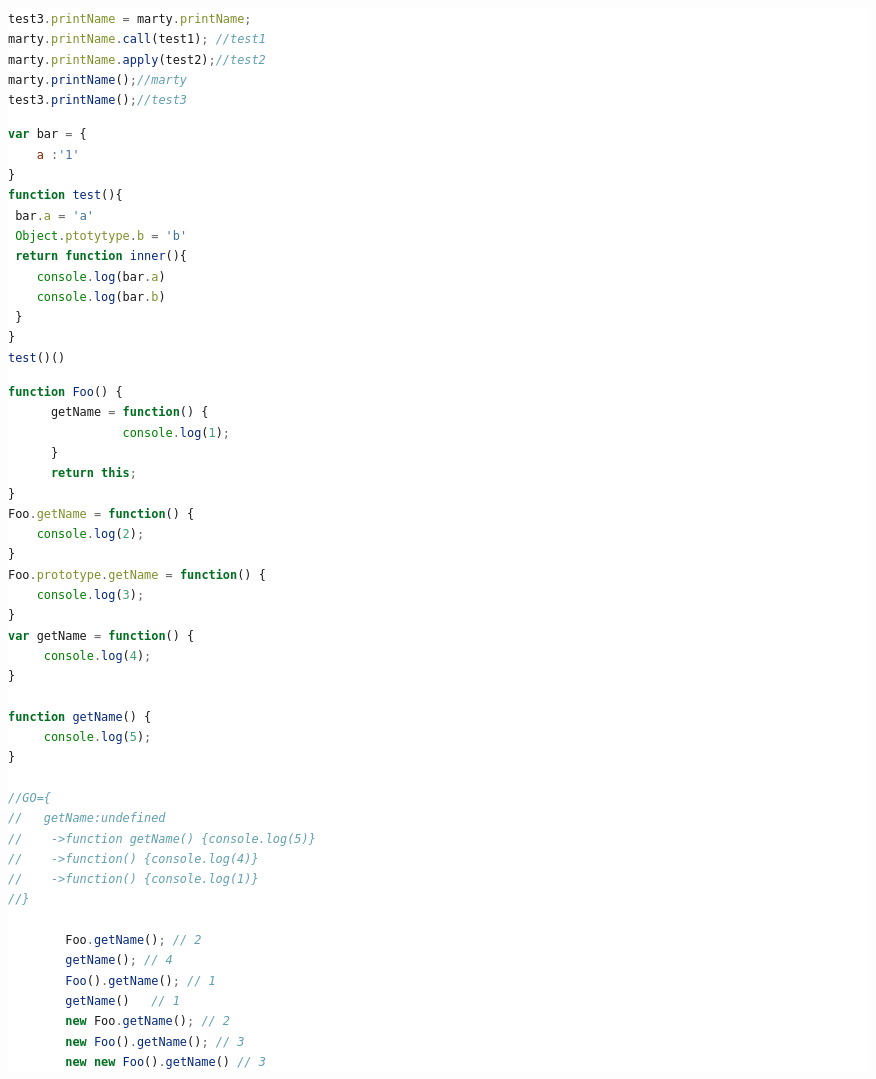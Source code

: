 ```js
test3.printName = marty.printName;
marty.printName.call(test1); //test1
marty.printName.apply(test2);//test2
marty.printName();//marty
test3.printName();//test3
```

```js
var bar = {
	a :'1'
}
function test(){
 bar.a = 'a'
 Object.ptotytype.b = 'b'
 return function inner(){
 	console.log(bar.a)
 	console.log(bar.b)
 }
}
test()()
```

```js
function Foo() {
      getName = function() {
                console.log(1);
      }
      return this;
}
Foo.getName = function() {
    console.log(2);
}
Foo.prototype.getName = function() {
    console.log(3);
}
var getName = function() {
     console.log(4);
}

function getName() {
     console.log(5);
}

//GO={
//   getName:undefined
//    ->function getName() {console.log(5)}
//    ->function() {console.log(4)}
//    ->function() {console.log(1)}
//}

        Foo.getName(); // 2
        getName(); // 4
        Foo().getName(); // 1
        getName()   // 1
        new Foo.getName(); // 2
        new Foo().getName(); // 3
        new new Foo().getName() // 3
```
